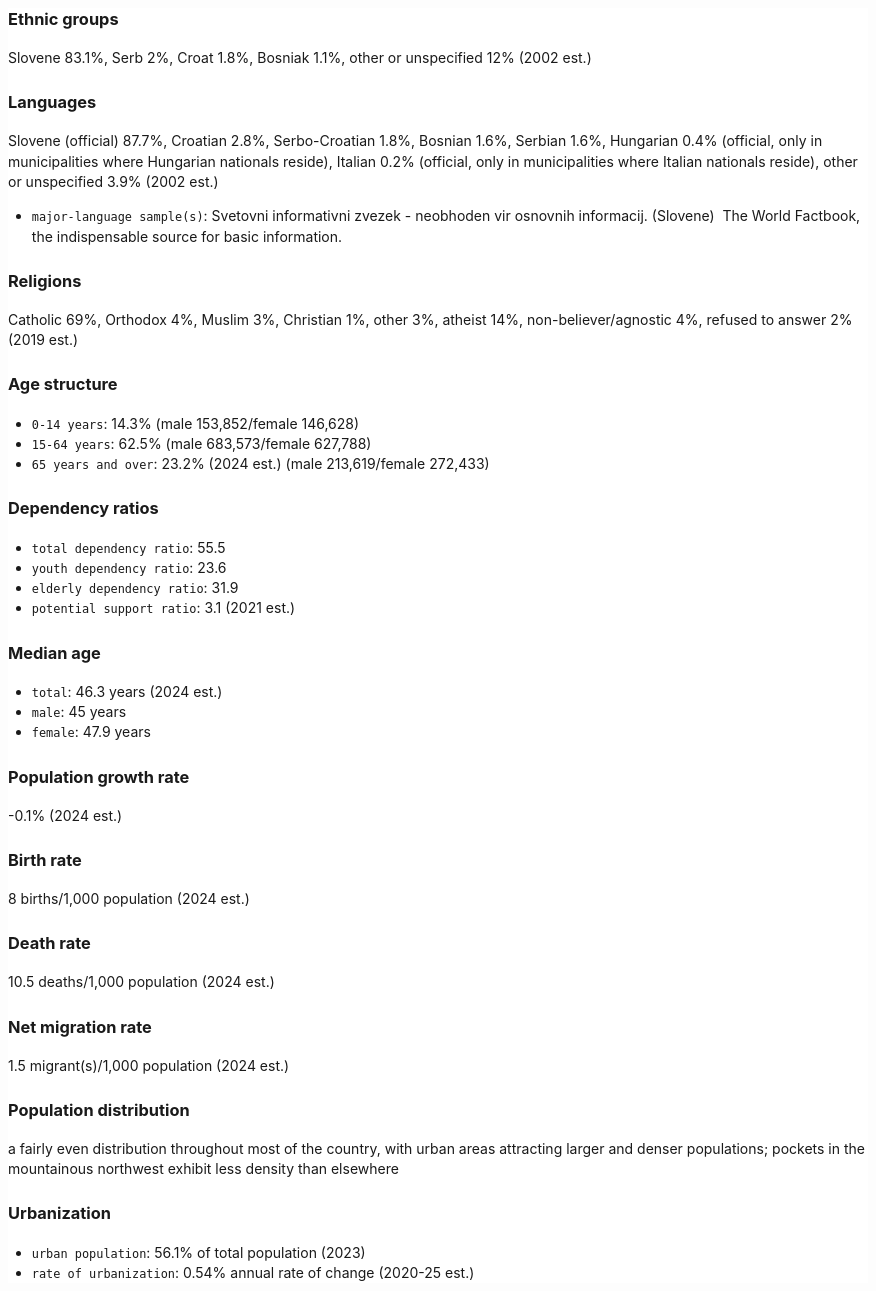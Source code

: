 ### Ethnic groups
Slovene 83.1%, Serb 2%, Croat 1.8%, Bosniak 1.1%, other or unspecified 12% (2002 est.)

### Languages
Slovene (official) 87.7%, Croatian 2.8%, Serbo-Croatian 1.8%, Bosnian 1.6%, Serbian 1.6%, Hungarian 0.4% (official, only in municipalities where Hungarian nationals reside), Italian 0.2% (official, only in municipalities where Italian nationals reside), other or unspecified 3.9% (2002 est.)
- `major-language sample(s)`: Svetovni informativni zvezek - neobhoden vir osnovnih informacij. (Slovene)  The World Factbook, the indispensable source for basic information.

### Religions
Catholic 69%, Orthodox 4%, Muslim 3%, Christian 1%, other 3%, atheist 14%, non-believer/agnostic 4%, refused to answer 2% (2019 est.)

### Age structure
- `0-14 years`: 14.3% (male 153,852/female 146,628)
- `15-64 years`: 62.5% (male 683,573/female 627,788)
- `65 years and over`: 23.2% (2024 est.) (male 213,619/female 272,433)

### Dependency ratios
- `total dependency ratio`: 55.5
- `youth dependency ratio`: 23.6
- `elderly dependency ratio`: 31.9
- `potential support ratio`: 3.1 (2021 est.)

### Median age
- `total`: 46.3 years (2024 est.)
- `male`: 45 years
- `female`: 47.9 years

### Population growth rate
-0.1% (2024 est.)

### Birth rate
8 births/1,000 population (2024 est.)

### Death rate
10.5 deaths/1,000 population (2024 est.)

### Net migration rate
1.5 migrant(s)/1,000 population (2024 est.)

### Population distribution
a fairly even distribution throughout most of the country, with urban areas attracting larger and denser populations; pockets in the mountainous northwest exhibit less density than elsewhere

### Urbanization
- `urban population`: 56.1% of total population (2023)
- `rate of urbanization`: 0.54% annual rate of change (2020-25 est.)
